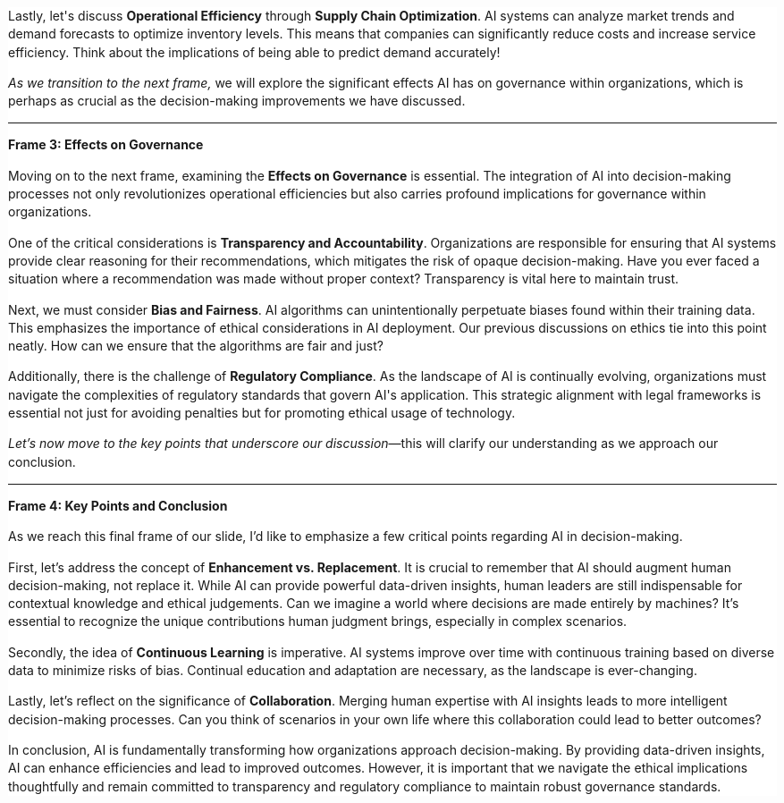 Lastly, let's discuss **Operational Efficiency** through **Supply Chain Optimization**. AI systems can analyze market trends and demand forecasts to optimize inventory levels. This means that companies can significantly reduce costs and increase service efficiency. Think about the implications of being able to predict demand accurately!

*As we transition to the next frame,* we will explore the significant effects AI has on governance within organizations, which is perhaps as crucial as the decision-making improvements we have discussed.

---

**Frame 3: Effects on Governance**

Moving on to the next frame, examining the **Effects on Governance** is essential. The integration of AI into decision-making processes not only revolutionizes operational efficiencies but also carries profound implications for governance within organizations.

One of the critical considerations is **Transparency and Accountability**. Organizations are responsible for ensuring that AI systems provide clear reasoning for their recommendations, which mitigates the risk of opaque decision-making. Have you ever faced a situation where a recommendation was made without proper context? Transparency is vital here to maintain trust.

Next, we must consider **Bias and Fairness**. AI algorithms can unintentionally perpetuate biases found within their training data. This emphasizes the importance of ethical considerations in AI deployment. Our previous discussions on ethics tie into this point neatly. How can we ensure that the algorithms are fair and just?

Additionally, there is the challenge of **Regulatory Compliance**. As the landscape of AI is continually evolving, organizations must navigate the complexities of regulatory standards that govern AI's application. This strategic alignment with legal frameworks is essential not just for avoiding penalties but for promoting ethical usage of technology.

*Let’s now move to the key points that underscore our discussion*—this will clarify our understanding as we approach our conclusion.

---

**Frame 4: Key Points and Conclusion**

As we reach this final frame of our slide, I’d like to emphasize a few critical points regarding AI in decision-making.

First, let’s address the concept of **Enhancement vs. Replacement**. It is crucial to remember that AI should augment human decision-making, not replace it. While AI can provide powerful data-driven insights, human leaders are still indispensable for contextual knowledge and ethical judgements. Can we imagine a world where decisions are made entirely by machines? It’s essential to recognize the unique contributions human judgment brings, especially in complex scenarios.

Secondly, the idea of **Continuous Learning** is imperative. AI systems improve over time with continuous training based on diverse data to minimize risks of bias. Continual education and adaptation are necessary, as the landscape is ever-changing.

Lastly, let’s reflect on the significance of **Collaboration**. Merging human expertise with AI insights leads to more intelligent decision-making processes. Can you think of scenarios in your own life where this collaboration could lead to better outcomes?

In conclusion, AI is fundamentally transforming how organizations approach decision-making. By providing data-driven insights, AI can enhance efficiencies and lead to improved outcomes. However, it is important that we navigate the ethical implications thoughtfully and remain committed to transparency and regulatory compliance to maintain robust governance standards.
